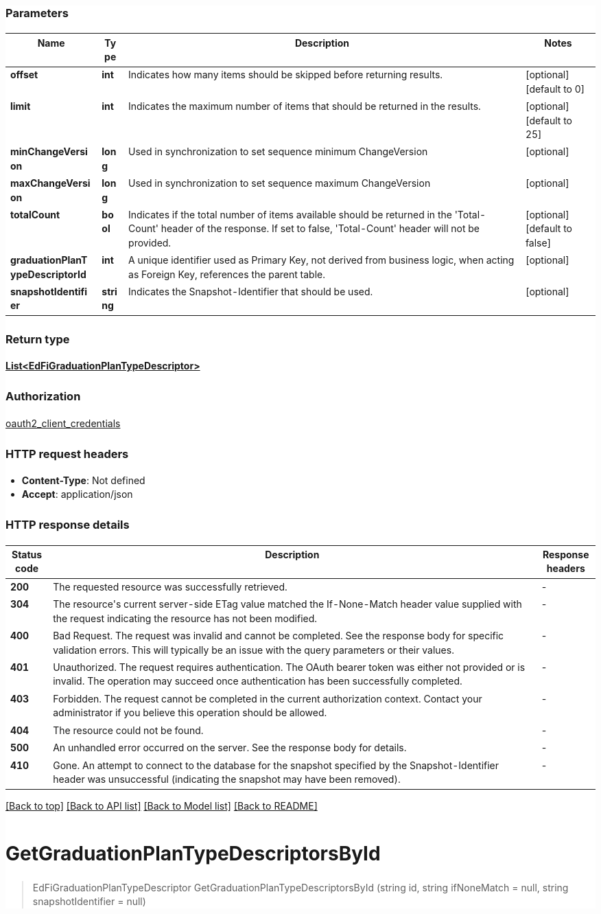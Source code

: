 ### Parameters

| Name | Type | Description | Notes |
|------|------|-------------|-------|
| **offset** | **int** | Indicates how many items should be skipped before returning results. | [optional] [default to 0] |
| **limit** | **int** | Indicates the maximum number of items that should be returned in the results. | [optional] [default to 25] |
| **minChangeVersion** | **long** | Used in synchronization to set sequence minimum ChangeVersion | [optional]  |
| **maxChangeVersion** | **long** | Used in synchronization to set sequence maximum ChangeVersion | [optional]  |
| **totalCount** | **bool** | Indicates if the total number of items available should be returned in the &#39;Total-Count&#39; header of the response.  If set to false, &#39;Total-Count&#39; header will not be provided. | [optional] [default to false] |
| **graduationPlanTypeDescriptorId** | **int** | A unique identifier used as Primary Key, not derived from business logic, when acting as Foreign Key, references the parent table. | [optional]  |
| **snapshotIdentifier** | **string** | Indicates the Snapshot-Identifier that should be used. | [optional]  |

### Return type

[**List&lt;EdFiGraduationPlanTypeDescriptor&gt;**](EdFiGraduationPlanTypeDescriptor.md)

### Authorization

[oauth2_client_credentials](../README.md#oauth2_client_credentials)

### HTTP request headers

 - **Content-Type**: Not defined
 - **Accept**: application/json


### HTTP response details
| Status code | Description | Response headers |
|-------------|-------------|------------------|
| **200** | The requested resource was successfully retrieved. |  -  |
| **304** | The resource&#39;s current server-side ETag value matched the If-None-Match header value supplied with the request indicating the resource has not been modified. |  -  |
| **400** | Bad Request. The request was invalid and cannot be completed. See the response body for specific validation errors. This will typically be an issue with the query parameters or their values. |  -  |
| **401** | Unauthorized. The request requires authentication. The OAuth bearer token was either not provided or is invalid. The operation may succeed once authentication has been successfully completed. |  -  |
| **403** | Forbidden. The request cannot be completed in the current authorization context. Contact your administrator if you believe this operation should be allowed. |  -  |
| **404** | The resource could not be found. |  -  |
| **500** | An unhandled error occurred on the server. See the response body for details. |  -  |
| **410** | Gone. An attempt to connect to the database for the snapshot specified by the Snapshot-Identifier header was unsuccessful (indicating the snapshot may have been removed). |  -  |

[[Back to top]](#) [[Back to API list]](../../README.md#documentation-for-api-endpoints) [[Back to Model list]](../../README.md#documentation-for-models) [[Back to README]](../../README.md)

<a id="getgraduationplantypedescriptorsbyid"></a>
# **GetGraduationPlanTypeDescriptorsById**
> EdFiGraduationPlanTypeDescriptor GetGraduationPlanTypeDescriptorsById (string id, string ifNoneMatch = null, string snapshotIdentifier = null)
